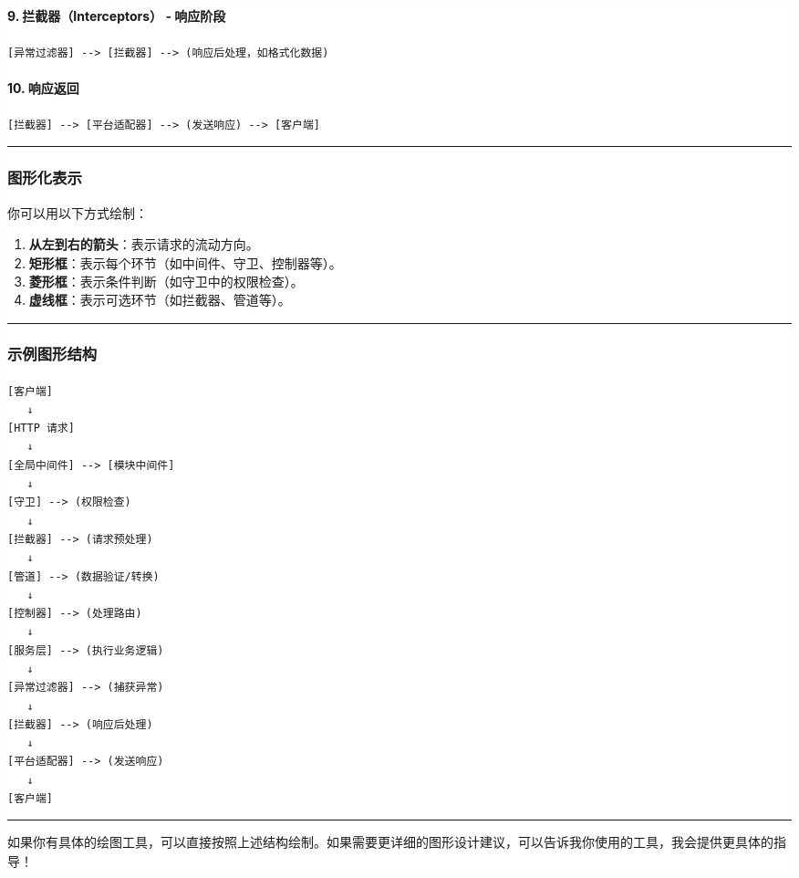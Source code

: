 #### **9. 拦截器（Interceptors） - 响应阶段**

```
[异常过滤器] --> [拦截器] --> (响应后处理，如格式化数据)
```

#### **10. 响应返回**

```
[拦截器] --> [平台适配器] --> (发送响应) --> [客户端]
```

---

### **图形化表示**

你可以用以下方式绘制：

1. **从左到右的箭头**：表示请求的流动方向。
2. **矩形框**：表示每个环节（如中间件、守卫、控制器等）。
3. **菱形框**：表示条件判断（如守卫中的权限检查）。
4. **虚线框**：表示可选环节（如拦截器、管道等）。

---

### **示例图形结构**

```
[客户端]
   ↓
[HTTP 请求]
   ↓
[全局中间件] --> [模块中间件]
   ↓
[守卫] --> (权限检查)
   ↓
[拦截器] --> (请求预处理)
   ↓
[管道] --> (数据验证/转换)
   ↓
[控制器] --> (处理路由)
   ↓
[服务层] --> (执行业务逻辑)
   ↓
[异常过滤器] --> (捕获异常)
   ↓
[拦截器] --> (响应后处理)
   ↓
[平台适配器] --> (发送响应)
   ↓
[客户端]
```

---

如果你有具体的绘图工具，可以直接按照上述结构绘制。如果需要更详细的图形设计建议，可以告诉我你使用的工具，我会提供更具体的指导！
